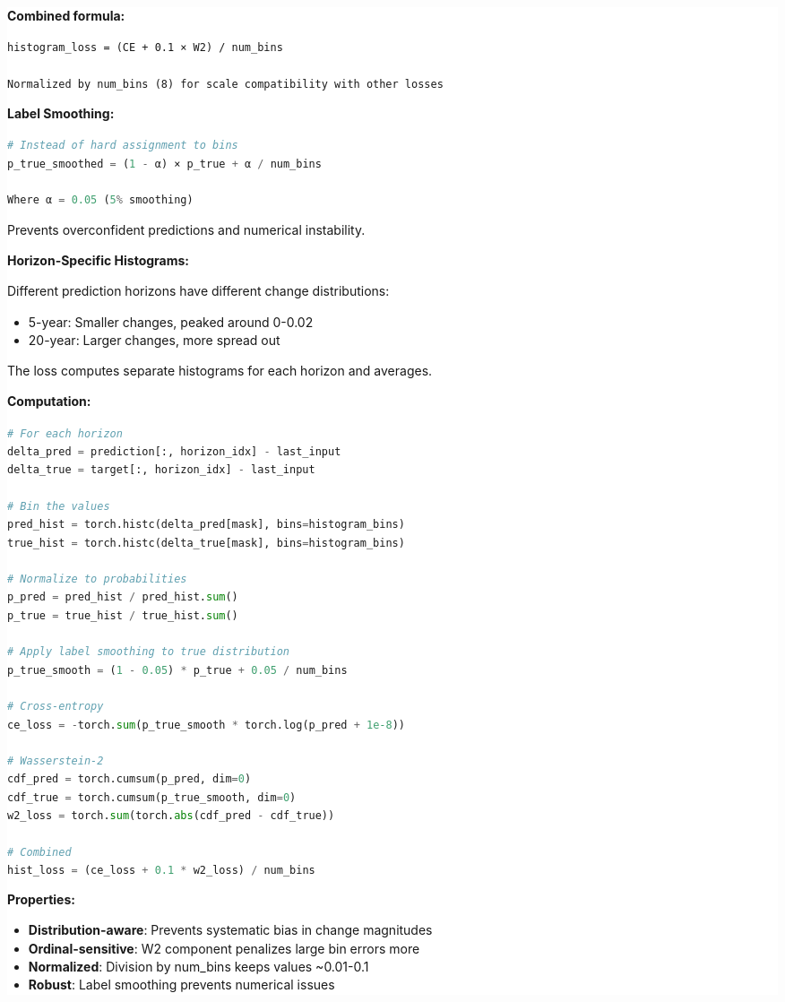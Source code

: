 **Combined formula:**
```
histogram_loss = (CE + 0.1 × W2) / num_bins

Normalized by num_bins (8) for scale compatibility with other losses
```

**Label Smoothing:**
```python
# Instead of hard assignment to bins
p_true_smoothed = (1 - α) × p_true + α / num_bins

Where α = 0.05 (5% smoothing)
```

Prevents overconfident predictions and numerical instability.

**Horizon-Specific Histograms:**

Different prediction horizons have different change distributions:
- 5-year: Smaller changes, peaked around 0-0.02
- 20-year: Larger changes, more spread out

The loss computes separate histograms for each horizon and averages.

**Computation:**

```python
# For each horizon
delta_pred = prediction[:, horizon_idx] - last_input
delta_true = target[:, horizon_idx] - last_input

# Bin the values
pred_hist = torch.histc(delta_pred[mask], bins=histogram_bins)
true_hist = torch.histc(delta_true[mask], bins=histogram_bins)

# Normalize to probabilities
p_pred = pred_hist / pred_hist.sum()
p_true = true_hist / true_hist.sum()

# Apply label smoothing to true distribution
p_true_smooth = (1 - 0.05) * p_true + 0.05 / num_bins

# Cross-entropy
ce_loss = -torch.sum(p_true_smooth * torch.log(p_pred + 1e-8))

# Wasserstein-2
cdf_pred = torch.cumsum(p_pred, dim=0)
cdf_true = torch.cumsum(p_true_smooth, dim=0)
w2_loss = torch.sum(torch.abs(cdf_pred - cdf_true))

# Combined
hist_loss = (ce_loss + 0.1 * w2_loss) / num_bins
```

**Properties:**
- **Distribution-aware**: Prevents systematic bias in change magnitudes
- **Ordinal-sensitive**: W2 component penalizes large bin errors more
- **Normalized**: Division by num_bins keeps values ~0.01-0.1
- **Robust**: Label smoothing prevents numerical issues
